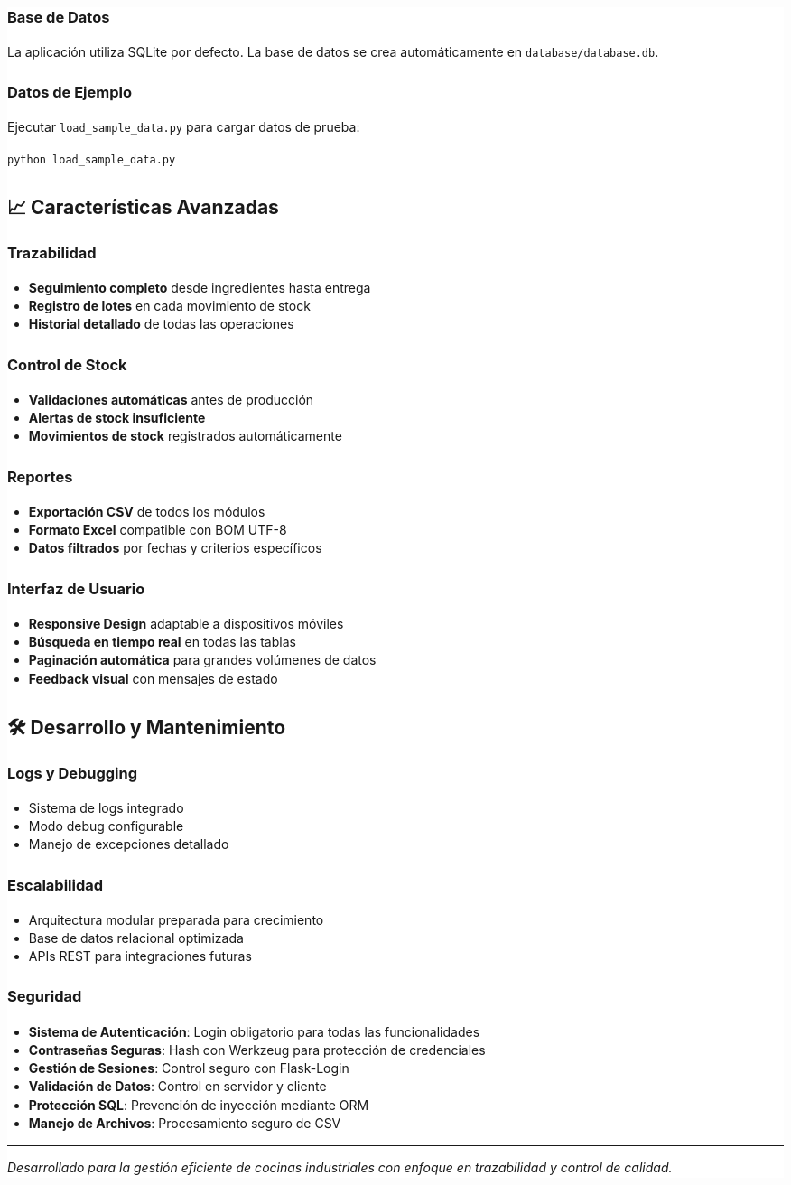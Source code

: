 ### Base de Datos
La aplicación utiliza SQLite por defecto. La base de datos se crea automáticamente en `database/database.db`.

### Datos de Ejemplo
Ejecutar `load_sample_data.py` para cargar datos de prueba:
```bash
python load_sample_data.py
```

## 📈 Características Avanzadas

### Trazabilidad
- **Seguimiento completo** desde ingredientes hasta entrega
- **Registro de lotes** en cada movimiento de stock
- **Historial detallado** de todas las operaciones

### Control de Stock
- **Validaciones automáticas** antes de producción
- **Alertas de stock insuficiente**
- **Movimientos de stock** registrados automáticamente

### Reportes
- **Exportación CSV** de todos los módulos
- **Formato Excel** compatible con BOM UTF-8
- **Datos filtrados** por fechas y criterios específicos

### Interfaz de Usuario
- **Responsive Design** adaptable a dispositivos móviles
- **Búsqueda en tiempo real** en todas las tablas
- **Paginación automática** para grandes volúmenes de datos
- **Feedback visual** con mensajes de estado

## 🛠️ Desarrollo y Mantenimiento

### Logs y Debugging
- Sistema de logs integrado
- Modo debug configurable
- Manejo de excepciones detallado

### Escalabilidad
- Arquitectura modular preparada para crecimiento
- Base de datos relacional optimizada
- APIs REST para integraciones futuras

### Seguridad
- **Sistema de Autenticación**: Login obligatorio para todas las funcionalidades
- **Contraseñas Seguras**: Hash con Werkzeug para protección de credenciales
- **Gestión de Sesiones**: Control seguro con Flask-Login
- **Validación de Datos**: Control en servidor y cliente
- **Protección SQL**: Prevención de inyección mediante ORM
- **Manejo de Archivos**: Procesamiento seguro de CSV

---

*Desarrollado para la gestión eficiente de cocinas industriales con enfoque en trazabilidad y control de calidad.*